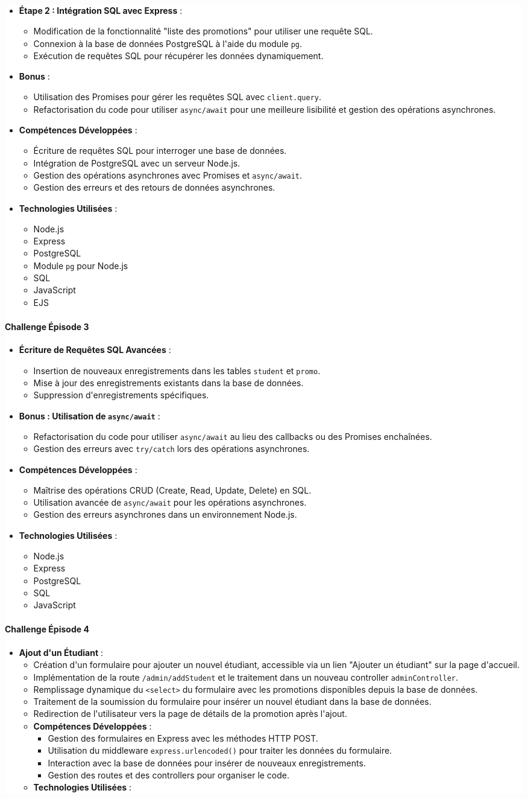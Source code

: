   - **Étape 2 : Intégration SQL avec Express** :
    - Modification de la fonctionnalité "liste des promotions" pour utiliser une requête SQL.
    - Connexion à la base de données PostgreSQL à l'aide du module `pg`.
    - Exécution de requêtes SQL pour récupérer les données dynamiquement.

  - **Bonus** :
    - Utilisation des Promises pour gérer les requêtes SQL avec `client.query`.
    - Refactorisation du code pour utiliser `async/await` pour une meilleure lisibilité et gestion des opérations asynchrones.

  - **Compétences Développées** :
    - Écriture de requêtes SQL pour interroger une base de données.
    - Intégration de PostgreSQL avec un serveur Node.js.
    - Gestion des opérations asynchrones avec Promises et `async/await`.
    - Gestion des erreurs et des retours de données asynchrones.

  - **Technologies Utilisées** :
    - Node.js
    - Express
    - PostgreSQL
    - Module `pg` pour Node.js
    - SQL
    - JavaScript
    - EJS


  #### Challenge Épisode 3

  - **Écriture de Requêtes SQL Avancées** :
    - Insertion de nouveaux enregistrements dans les tables `student` et `promo`.
    - Mise à jour des enregistrements existants dans la base de données.
    - Suppression d'enregistrements spécifiques.

  - **Bonus : Utilisation de `async/await`** :
    - Refactorisation du code pour utiliser `async/await` au lieu des callbacks ou des Promises enchaînées.
    - Gestion des erreurs avec `try/catch` lors des opérations asynchrones.

  - **Compétences Développées** :
    - Maîtrise des opérations CRUD (Create, Read, Update, Delete) en SQL.
    - Utilisation avancée de `async/await` pour les opérations asynchrones.
    - Gestion des erreurs asynchrones dans un environnement Node.js.

  - **Technologies Utilisées** :
    - Node.js
    - Express
    - PostgreSQL
    - SQL
    - JavaScript

  #### Challenge Épisode 4

  - **Ajout d'un Étudiant** :
    - Création d'un formulaire pour ajouter un nouvel étudiant, accessible via un lien "Ajouter un étudiant" sur la page d'accueil.
    - Implémentation de la route `/admin/addStudent` et le traitement dans un nouveau controller `adminController`.
    - Remplissage dynamique du `<select>` du formulaire avec les promotions disponibles depuis la base de données.
    - Traitement de la soumission du formulaire pour insérer un nouvel étudiant dans la base de données.
    - Redirection de l'utilisateur vers la page de détails de la promotion après l'ajout.
    - **Compétences Développées** :
      - Gestion des formulaires en Express avec les méthodes HTTP POST.
      - Utilisation du middleware `express.urlencoded()` pour traiter les données du formulaire.
      - Interaction avec la base de données pour insérer de nouveaux enregistrements.
      - Gestion des routes et des controllers pour organiser le code.
    - **Technologies Utilisées** :